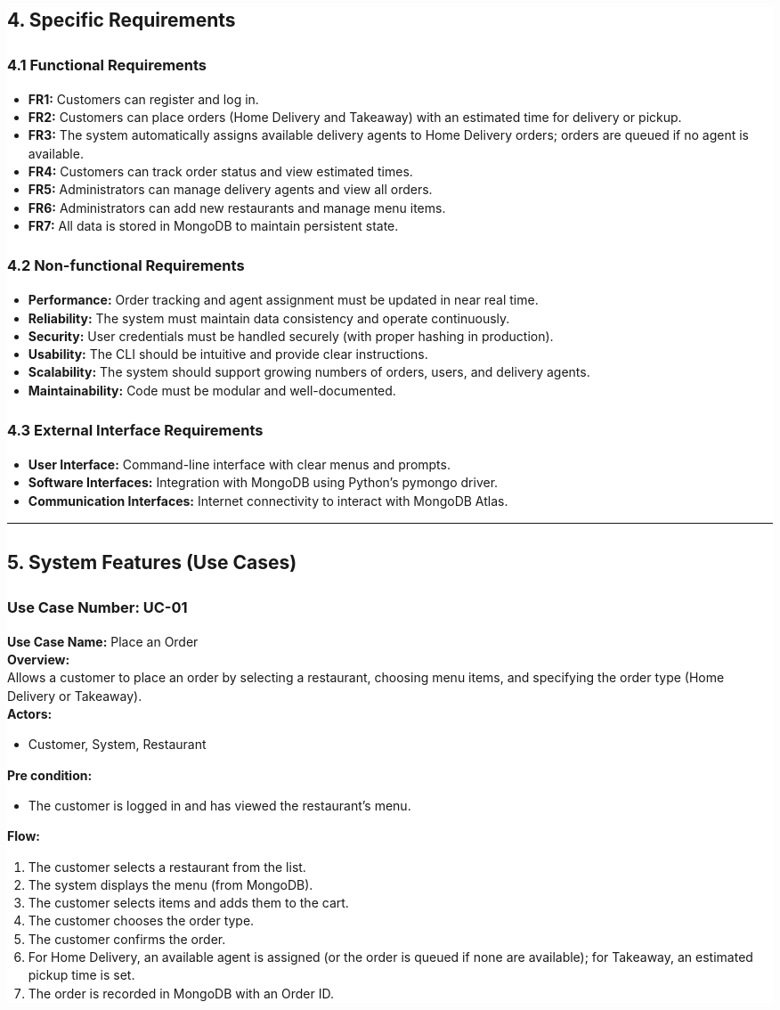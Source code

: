 
## 4. Specific Requirements

### 4.1 Functional Requirements
- **FR1:** Customers can register and log in.
- **FR2:** Customers can place orders (Home Delivery and Takeaway) with an estimated time for delivery or pickup.
- **FR3:** The system automatically assigns available delivery agents to Home Delivery orders; orders are queued if no agent is available.
- **FR4:** Customers can track order status and view estimated times.
- **FR5:** Administrators can manage delivery agents and view all orders.
- **FR6:** Administrators can add new restaurants and manage menu items.
- **FR7:** All data is stored in MongoDB to maintain persistent state.

### 4.2 Non-functional Requirements
- **Performance:** Order tracking and agent assignment must be updated in near real time.
- **Reliability:** The system must maintain data consistency and operate continuously.
- **Security:** User credentials must be handled securely (with proper hashing in production).
- **Usability:** The CLI should be intuitive and provide clear instructions.
- **Scalability:** The system should support growing numbers of orders, users, and delivery agents.
- **Maintainability:** Code must be modular and well-documented.

### 4.3 External Interface Requirements
- **User Interface:** Command-line interface with clear menus and prompts.
- **Software Interfaces:** Integration with MongoDB using Python’s pymongo driver.
- **Communication Interfaces:** Internet connectivity to interact with MongoDB Atlas.

---

## 5. System Features (Use Cases)

### Use Case Number: UC-01
**Use Case Name:** Place an Order  
**Overview:**  
Allows a customer to place an order by selecting a restaurant, choosing menu items, and specifying the order type (Home Delivery or Takeaway).  
**Actors:**  
- Customer, System, Restaurant  

**Pre condition:**  
- The customer is logged in and has viewed the restaurant’s menu. 

**Flow:**  
1. The customer selects a restaurant from the list.  
2. The system displays the menu (from MongoDB).  
3. The customer selects items and adds them to the cart.  
4. The customer chooses the order type.  
5. The customer confirms the order.  
6. For Home Delivery, an available agent is assigned (or the order is queued if none are available); for Takeaway, an estimated pickup time is set.  
7. The order is recorded in MongoDB with an Order ID.  
